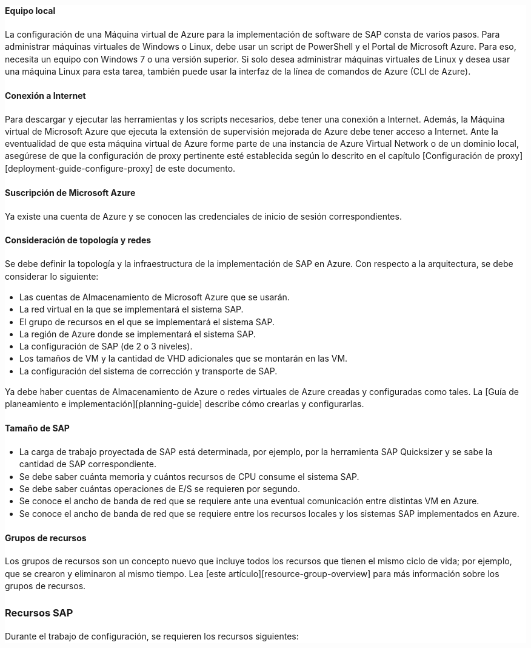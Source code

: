 #### <a name="local-personal-computer"></a>Equipo local
La configuración de una Máquina virtual de Azure para la implementación de software de SAP consta de varios pasos. Para administrar máquinas virtuales de Windows o Linux, debe usar un script de PowerShell y el Portal de Microsoft Azure. Para eso, necesita un equipo con Windows 7 o una versión superior. Si solo desea administrar máquinas virtuales de Linux y desea usar una máquina Linux para esta tarea, también puede usar la interfaz de la línea de comandos de Azure (CLI de Azure).

#### <a name="internet-connection"></a>Conexión a Internet
Para descargar y ejecutar las herramientas y los scripts necesarios, debe tener una conexión a Internet. Además, la Máquina virtual de Microsoft Azure que ejecuta la extensión de supervisión mejorada de Azure debe tener acceso a Internet. Ante la eventualidad de que esta máquina virtual de Azure forme parte de una instancia de Azure Virtual Network o de un dominio local, asegúrese de que la configuración de proxy pertinente esté establecida según lo descrito en el capítulo [Configuración de proxy][deployment-guide-configure-proxy] de este documento.

#### <a name="microsoft-azure-subscription"></a>Suscripción de Microsoft Azure
Ya existe una cuenta de Azure y se conocen las credenciales de inicio de sesión correspondientes.

#### <a name="topology-consideration-and-networking"></a>Consideración de topología y redes
Se debe definir la topología y la infraestructura de la implementación de SAP en Azure. Con respecto a la arquitectura, se debe considerar lo siguiente:

* Las cuentas de Almacenamiento de Microsoft Azure que se usarán.
* La red virtual en la que se implementará el sistema SAP.
* El grupo de recursos en el que se implementará el sistema SAP.
* La región de Azure donde se implementará el sistema SAP.
* La configuración de SAP (de 2 o 3 niveles).
* Los tamaños de VM y la cantidad de VHD adicionales que se montarán en las VM.
* La configuración del sistema de corrección y transporte de SAP.

Ya debe haber cuentas de Almacenamiento de Azure o redes virtuales de Azure creadas y configuradas como tales. La [Guía de planeamiento e implementación][planning-guide] describe cómo crearlas y configurarlas.

#### <a name="sap-sizing"></a>Tamaño de SAP
* La carga de trabajo proyectada de SAP está determinada, por ejemplo, por la herramienta SAP Quicksizer y se sabe la cantidad de SAP correspondiente. 
* Se debe saber cuánta memoria y cuántos recursos de CPU consume el sistema SAP.
* Se debe saber cuántas operaciones de E/S se requieren por segundo.
* Se conoce el ancho de banda de red que se requiere ante una eventual comunicación entre distintas VM en Azure.
* Se conoce el ancho de banda de red que se requiere entre los recursos locales y los sistemas SAP implementados en Azure.

#### <a name="resource-groups"></a>Grupos de recursos
Los grupos de recursos son un concepto nuevo que incluye todos los recursos que tienen el mismo ciclo de vida; por ejemplo, que se crearon y eliminaron al mismo tiempo. Lea [este artículo][resource-group-overview] para más información sobre los grupos de recursos. 

### <a name="a-name42ee2bdb-1efc-4ec7-ab31-fe4c22769b94asap-resources"></a><a name="42ee2bdb-1efc-4ec7-ab31-fe4c22769b94"></a>Recursos SAP
Durante el trabajo de configuración, se requieren los recursos siguientes:


[comment]: <> (MSSedusch TODO Add ARM patch level for SAP Host Agent in SAP Note 1409604)
[comment]: <> (MSSedusch TODO why do we need to recommend a file management e.g. File Server or VHD? Is that so different from on-premises?)
[comment]: <> (MSSedusch TODO Update Windows Link below) 
